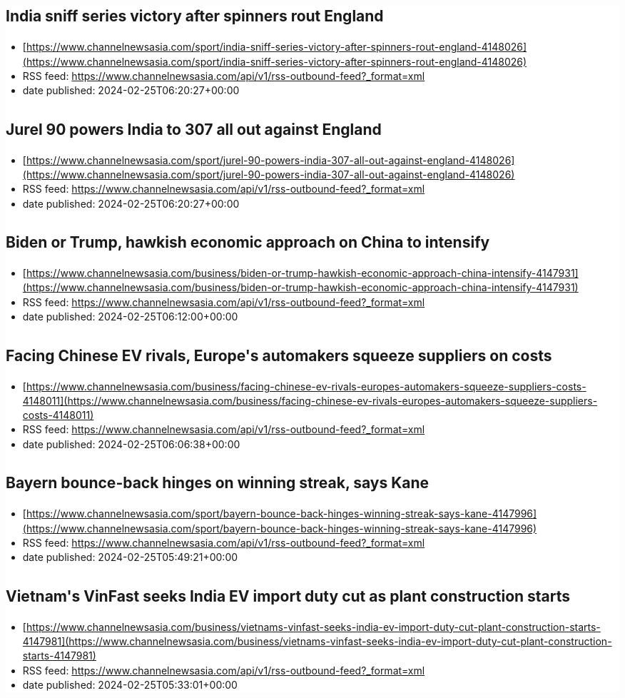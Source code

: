 

## India sniff series victory after spinners rout England
 - [https://www.channelnewsasia.com/sport/india-sniff-series-victory-after-spinners-rout-england-4148026](https://www.channelnewsasia.com/sport/india-sniff-series-victory-after-spinners-rout-england-4148026)
 - RSS feed: https://www.channelnewsasia.com/api/v1/rss-outbound-feed?_format=xml
 - date published: 2024-02-25T06:20:27+00:00



## Jurel 90 powers India to 307 all out against England
 - [https://www.channelnewsasia.com/sport/jurel-90-powers-india-307-all-out-against-england-4148026](https://www.channelnewsasia.com/sport/jurel-90-powers-india-307-all-out-against-england-4148026)
 - RSS feed: https://www.channelnewsasia.com/api/v1/rss-outbound-feed?_format=xml
 - date published: 2024-02-25T06:20:27+00:00



## Biden or Trump, hawkish economic approach on China to intensify
 - [https://www.channelnewsasia.com/business/biden-or-trump-hawkish-economic-approach-china-intensify-4147931](https://www.channelnewsasia.com/business/biden-or-trump-hawkish-economic-approach-china-intensify-4147931)
 - RSS feed: https://www.channelnewsasia.com/api/v1/rss-outbound-feed?_format=xml
 - date published: 2024-02-25T06:12:00+00:00



## Facing Chinese EV rivals, Europe's automakers squeeze suppliers on costs
 - [https://www.channelnewsasia.com/business/facing-chinese-ev-rivals-europes-automakers-squeeze-suppliers-costs-4148011](https://www.channelnewsasia.com/business/facing-chinese-ev-rivals-europes-automakers-squeeze-suppliers-costs-4148011)
 - RSS feed: https://www.channelnewsasia.com/api/v1/rss-outbound-feed?_format=xml
 - date published: 2024-02-25T06:06:38+00:00



## Bayern bounce-back hinges on winning streak, says Kane
 - [https://www.channelnewsasia.com/sport/bayern-bounce-back-hinges-winning-streak-says-kane-4147996](https://www.channelnewsasia.com/sport/bayern-bounce-back-hinges-winning-streak-says-kane-4147996)
 - RSS feed: https://www.channelnewsasia.com/api/v1/rss-outbound-feed?_format=xml
 - date published: 2024-02-25T05:49:21+00:00



## Vietnam's VinFast seeks India EV import duty cut as plant construction starts
 - [https://www.channelnewsasia.com/business/vietnams-vinfast-seeks-india-ev-import-duty-cut-plant-construction-starts-4147981](https://www.channelnewsasia.com/business/vietnams-vinfast-seeks-india-ev-import-duty-cut-plant-construction-starts-4147981)
 - RSS feed: https://www.channelnewsasia.com/api/v1/rss-outbound-feed?_format=xml
 - date published: 2024-02-25T05:33:01+00:00
